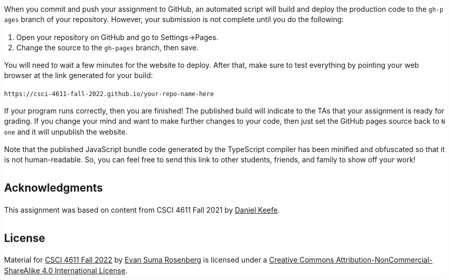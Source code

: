 When you commit and push your assignment to GitHub, an automated script will build and deploy the production code to the `gh-pages` branch of your repository.  However, your submission is not complete until you do the following:

1. Open your repository on GitHub and go to Settings->Pages.
2. Change the source to the `gh-pages` branch, then save.

You will need to wait a few minutes for the website to deploy.  After that, make sure to test everything by pointing your web browser at the link generated for your build:

```
https://csci-4611-fall-2022.github.io/your-repo-name-here
```

If your program runs correctly, then you are finished!  The published build will indicate to the TAs that your assignment is ready for grading.  If you change your mind and want to make further changes to your code, then just set the GitHub pages source back to `None` and it will unpublish the website.

Note that the published JavaScript bundle code generated by the TypeScript compiler has been minified and obfuscated so that it is not human-readable. So, you can feel free to send this link to other students, friends, and family to show off your work!

## Acknowledgments

This assignment was based on content from CSCI 4611 Fall 2021 by [Daniel Keefe](https://www.danielkeefe.net/).

## License

Material for [CSCI 4611 Fall 2022](https://csci-4611-fall-2022.github.io/) by [Evan Suma Rosenberg](https://illusioneering.umn.edu/) is licensed under a [Creative Commons Attribution-NonCommercial-ShareAlike 4.0 International License](http://creativecommons.org/licenses/by-nc-sa/4.0/).